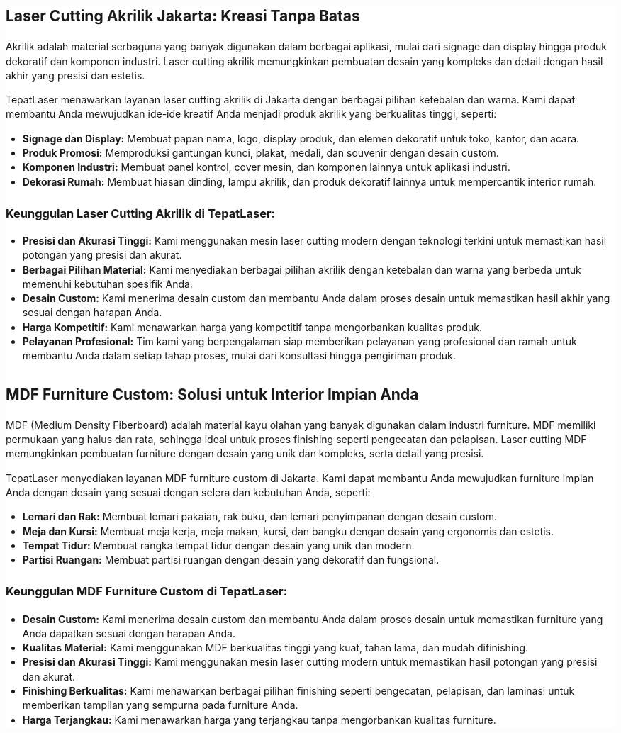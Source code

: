 ## Laser Cutting Akrilik Jakarta: Kreasi Tanpa Batas

Akrilik adalah material serbaguna yang banyak digunakan dalam berbagai aplikasi, mulai dari signage dan display hingga produk dekoratif dan komponen industri. Laser cutting akrilik memungkinkan pembuatan desain yang kompleks dan detail dengan hasil akhir yang presisi dan estetis.

TepatLaser menawarkan layanan laser cutting akrilik di Jakarta dengan berbagai pilihan ketebalan dan warna. Kami dapat membantu Anda mewujudkan ide-ide kreatif Anda menjadi produk akrilik yang berkualitas tinggi, seperti:

*   **Signage dan Display:** Membuat papan nama, logo, display produk, dan elemen dekoratif untuk toko, kantor, dan acara.
*   **Produk Promosi:** Memproduksi gantungan kunci, plakat, medali, dan souvenir dengan desain custom.
*   **Komponen Industri:** Membuat panel kontrol, cover mesin, dan komponen lainnya untuk aplikasi industri.
*   **Dekorasi Rumah:** Membuat hiasan dinding, lampu akrilik, dan produk dekoratif lainnya untuk mempercantik interior rumah.

### Keunggulan Laser Cutting Akrilik di TepatLaser:

*   **Presisi dan Akurasi Tinggi:** Kami menggunakan mesin laser cutting modern dengan teknologi terkini untuk memastikan hasil potongan yang presisi dan akurat.
*   **Berbagai Pilihan Material:** Kami menyediakan berbagai pilihan akrilik dengan ketebalan dan warna yang berbeda untuk memenuhi kebutuhan spesifik Anda.
*   **Desain Custom:** Kami menerima desain custom dan membantu Anda dalam proses desain untuk memastikan hasil akhir yang sesuai dengan harapan Anda.
*   **Harga Kompetitif:** Kami menawarkan harga yang kompetitif tanpa mengorbankan kualitas produk.
*   **Pelayanan Profesional:** Tim kami yang berpengalaman siap memberikan pelayanan yang profesional dan ramah untuk membantu Anda dalam setiap tahap proses, mulai dari konsultasi hingga pengiriman produk.

## MDF Furniture Custom: Solusi untuk Interior Impian Anda

MDF (Medium Density Fiberboard) adalah material kayu olahan yang banyak digunakan dalam industri furniture. MDF memiliki permukaan yang halus dan rata, sehingga ideal untuk proses finishing seperti pengecatan dan pelapisan. Laser cutting MDF memungkinkan pembuatan furniture dengan desain yang unik dan kompleks, serta detail yang presisi.

TepatLaser menyediakan layanan MDF furniture custom di Jakarta. Kami dapat membantu Anda mewujudkan furniture impian Anda dengan desain yang sesuai dengan selera dan kebutuhan Anda, seperti:

*   **Lemari dan Rak:** Membuat lemari pakaian, rak buku, dan lemari penyimpanan dengan desain custom.
*   **Meja dan Kursi:** Membuat meja kerja, meja makan, kursi, dan bangku dengan desain yang ergonomis dan estetis.
*   **Tempat Tidur:** Membuat rangka tempat tidur dengan desain yang unik dan modern.
*   **Partisi Ruangan:** Membuat partisi ruangan dengan desain yang dekoratif dan fungsional.

### Keunggulan MDF Furniture Custom di TepatLaser:

*   **Desain Custom:** Kami menerima desain custom dan membantu Anda dalam proses desain untuk memastikan furniture yang Anda dapatkan sesuai dengan harapan Anda.
*   **Kualitas Material:** Kami menggunakan MDF berkualitas tinggi yang kuat, tahan lama, dan mudah difinishing.
*   **Presisi dan Akurasi Tinggi:** Kami menggunakan mesin laser cutting modern untuk memastikan hasil potongan yang presisi dan akurat.
*   **Finishing Berkualitas:** Kami menawarkan berbagai pilihan finishing seperti pengecatan, pelapisan, dan laminasi untuk memberikan tampilan yang sempurna pada furniture Anda.
*   **Harga Terjangkau:** Kami menawarkan harga yang terjangkau tanpa mengorbankan kualitas furniture.
